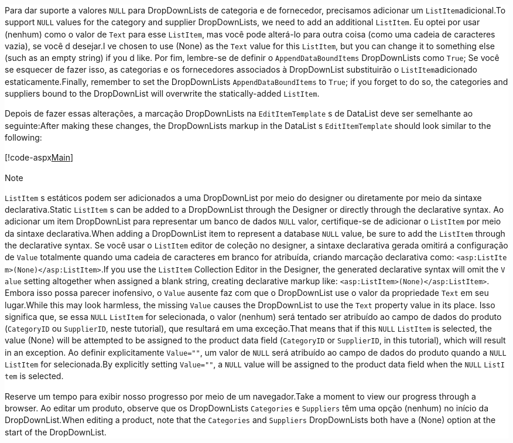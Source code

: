 <span data-ttu-id="1abd6-200">Para dar suporte a valores `NULL` para DropDownLists de categoria e de fornecedor, precisamos adicionar um `ListItem`adicional.</span><span class="sxs-lookup"><span data-stu-id="1abd6-200">To support `NULL` values for the category and supplier DropDownLists, we need to add an additional `ListItem`.</span></span> <span data-ttu-id="1abd6-201">Eu optei por usar (nenhum) como o valor de `Text` para esse `ListItem`, mas você pode alterá-lo para outra coisa (como uma cadeia de caracteres vazia), se você d desejar.</span><span class="sxs-lookup"><span data-stu-id="1abd6-201">I ve chosen to use (None) as the `Text` value for this `ListItem`, but you can change it to something else (such as an empty string) if you d like.</span></span> <span data-ttu-id="1abd6-202">Por fim, lembre-se de definir o `AppendDataBoundItems` DropDownLists como `True`; Se você se esquecer de fazer isso, as categorias e os fornecedores associados à DropDownList substituirão o `ListItem`adicionado estaticamente.</span><span class="sxs-lookup"><span data-stu-id="1abd6-202">Finally, remember to set the DropDownLists `AppendDataBoundItems` to `True`; if you forget to do so, the categories and suppliers bound to the DropDownList will overwrite the statically-added `ListItem`.</span></span>

<span data-ttu-id="1abd6-203">Depois de fazer essas alterações, a marcação DropDownLists na `EditItemTemplate` s de DataList deve ser semelhante ao seguinte:</span><span class="sxs-lookup"><span data-stu-id="1abd6-203">After making these changes, the DropDownLists markup in the DataList s `EditItemTemplate` should look similar to the following:</span></span>

[!code-aspx[Main](customizing-the-datalist-s-editing-interface-cs/samples/sample5.aspx)]

> [!NOTE]
> <span data-ttu-id="1abd6-204">`ListItem` s estáticos podem ser adicionados a uma DropDownList por meio do designer ou diretamente por meio da sintaxe declarativa.</span><span class="sxs-lookup"><span data-stu-id="1abd6-204">Static `ListItem` s can be added to a DropDownList through the Designer or directly through the declarative syntax.</span></span> <span data-ttu-id="1abd6-205">Ao adicionar um item DropDownList para representar um banco de dados `NULL` valor, certifique-se de adicionar o `ListItem` por meio da sintaxe declarativa.</span><span class="sxs-lookup"><span data-stu-id="1abd6-205">When adding a DropDownList item to represent a database `NULL` value, be sure to add the `ListItem` through the declarative syntax.</span></span> <span data-ttu-id="1abd6-206">Se você usar o `ListItem` editor de coleção no designer, a sintaxe declarativa gerada omitirá a configuração de `Value` totalmente quando uma cadeia de caracteres em branco for atribuída, criando marcação declarativa como: `<asp:ListItem>(None)</asp:ListItem>`.</span><span class="sxs-lookup"><span data-stu-id="1abd6-206">If you use the `ListItem` Collection Editor in the Designer, the generated declarative syntax will omit the `Value` setting altogether when assigned a blank string, creating declarative markup like: `<asp:ListItem>(None)</asp:ListItem>`.</span></span> <span data-ttu-id="1abd6-207">Embora isso possa parecer inofensivo, o `Value` ausente faz com que o DropDownList use o valor da propriedade `Text` em seu lugar.</span><span class="sxs-lookup"><span data-stu-id="1abd6-207">While this may look harmless, the missing `Value` causes the DropDownList to use the `Text` property value in its place.</span></span> <span data-ttu-id="1abd6-208">Isso significa que, se essa `NULL` `ListItem` for selecionada, o valor (nenhum) será tentado ser atribuído ao campo de dados do produto (`CategoryID` ou `SupplierID`, neste tutorial), que resultará em uma exceção.</span><span class="sxs-lookup"><span data-stu-id="1abd6-208">That means that if this `NULL` `ListItem` is selected, the value (None) will be attempted to be assigned to the product data field (`CategoryID` or `SupplierID`, in this tutorial), which will result in an exception.</span></span> <span data-ttu-id="1abd6-209">Ao definir explicitamente `Value=""`, um valor de `NULL` será atribuído ao campo de dados do produto quando a `NULL` `ListItem` for selecionada.</span><span class="sxs-lookup"><span data-stu-id="1abd6-209">By explicitly setting `Value=""`, a `NULL` value will be assigned to the product data field when the `NULL` `ListItem` is selected.</span></span>

<span data-ttu-id="1abd6-210">Reserve um tempo para exibir nosso progresso por meio de um navegador.</span><span class="sxs-lookup"><span data-stu-id="1abd6-210">Take a moment to view our progress through a browser.</span></span> <span data-ttu-id="1abd6-211">Ao editar um produto, observe que os DropDownLists `Categories` e `Suppliers` têm uma opção (nenhum) no início da DropDownList.</span><span class="sxs-lookup"><span data-stu-id="1abd6-211">When editing a product, note that the `Categories` and `Suppliers` DropDownLists both have a (None) option at the start of the DropDownList.</span></span>
